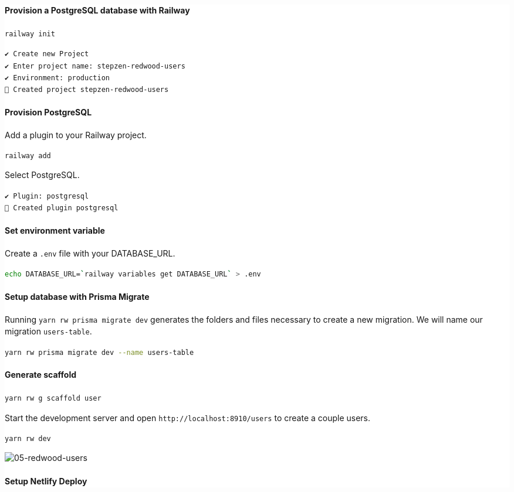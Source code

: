#### Provision a PostgreSQL database with Railway

```bash
railway init
```

```
✔ Create new Project
✔ Enter project name: stepzen-redwood-users
✔ Environment: production
🎉 Created project stepzen-redwood-users
```

#### Provision PostgreSQL

Add a plugin to your Railway project.

```bash
railway add
```

Select PostgreSQL.

```
✔ Plugin: postgresql 
🎉 Created plugin postgresql
```

#### Set environment variable

Create a `.env` file with your DATABASE_URL.

```bash
echo DATABASE_URL=`railway variables get DATABASE_URL` > .env
```

#### Setup database with Prisma Migrate

Running `yarn rw prisma migrate dev` generates the folders and files necessary to create a new migration. We will name our migration `users-table`.

```bash
yarn rw prisma migrate dev --name users-table
```

#### Generate scaffold

```bash
yarn rw g scaffold user
```

Start the development server and open `http://localhost:8910/users` to create a couple users.

```bash
yarn rw dev
```

![05-redwood-users](https://dev-to-uploads.s3.amazonaws.com/uploads/articles/w0pq7bwqvr36exttk9ss.png)

#### Setup Netlify Deploy

